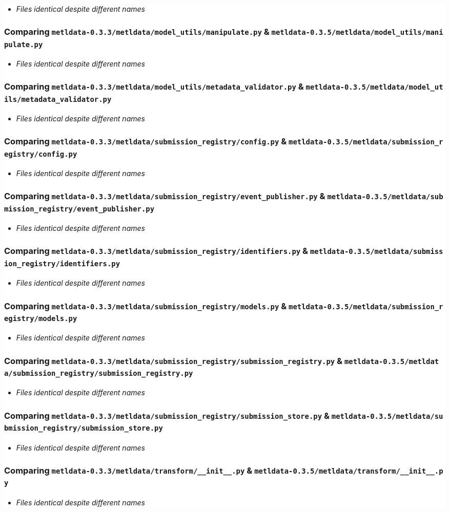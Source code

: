  * *Files identical despite different names*

### Comparing `metldata-0.3.3/metldata/model_utils/manipulate.py` & `metldata-0.3.5/metldata/model_utils/manipulate.py`

 * *Files identical despite different names*

### Comparing `metldata-0.3.3/metldata/model_utils/metadata_validator.py` & `metldata-0.3.5/metldata/model_utils/metadata_validator.py`

 * *Files identical despite different names*

### Comparing `metldata-0.3.3/metldata/submission_registry/config.py` & `metldata-0.3.5/metldata/submission_registry/config.py`

 * *Files identical despite different names*

### Comparing `metldata-0.3.3/metldata/submission_registry/event_publisher.py` & `metldata-0.3.5/metldata/submission_registry/event_publisher.py`

 * *Files identical despite different names*

### Comparing `metldata-0.3.3/metldata/submission_registry/identifiers.py` & `metldata-0.3.5/metldata/submission_registry/identifiers.py`

 * *Files identical despite different names*

### Comparing `metldata-0.3.3/metldata/submission_registry/models.py` & `metldata-0.3.5/metldata/submission_registry/models.py`

 * *Files identical despite different names*

### Comparing `metldata-0.3.3/metldata/submission_registry/submission_registry.py` & `metldata-0.3.5/metldata/submission_registry/submission_registry.py`

 * *Files identical despite different names*

### Comparing `metldata-0.3.3/metldata/submission_registry/submission_store.py` & `metldata-0.3.5/metldata/submission_registry/submission_store.py`

 * *Files identical despite different names*

### Comparing `metldata-0.3.3/metldata/transform/__init__.py` & `metldata-0.3.5/metldata/transform/__init__.py`

 * *Files identical despite different names*
